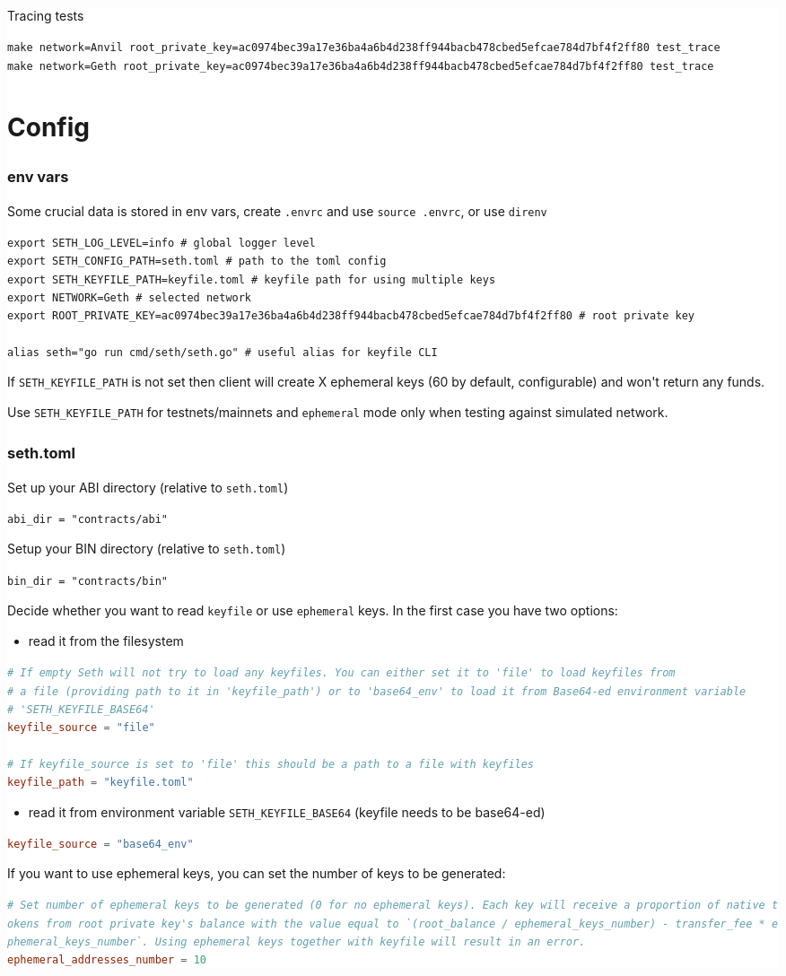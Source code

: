 Tracing tests
```
make network=Anvil root_private_key=ac0974bec39a17e36ba4a6b4d238ff944bacb478cbed5efcae784d7bf4f2ff80 test_trace
make network=Geth root_private_key=ac0974bec39a17e36ba4a6b4d238ff944bacb478cbed5efcae784d7bf4f2ff80 test_trace
```

# Config
### env vars
Some crucial data is stored in env vars, create `.envrc` and use `source .envrc`, or use `direnv`
```
export SETH_LOG_LEVEL=info # global logger level
export SETH_CONFIG_PATH=seth.toml # path to the toml config
export SETH_KEYFILE_PATH=keyfile.toml # keyfile path for using multiple keys
export NETWORK=Geth # selected network
export ROOT_PRIVATE_KEY=ac0974bec39a17e36ba4a6b4d238ff944bacb478cbed5efcae784d7bf4f2ff80 # root private key

alias seth="go run cmd/seth/seth.go" # useful alias for keyfile CLI
```

If `SETH_KEYFILE_PATH` is not set then client will create X ephemeral keys (60 by default, configurable) and won't return any funds.

Use `SETH_KEYFILE_PATH` for testnets/mainnets and `ephemeral` mode only when testing against simulated network.

### seth.toml
Set up your ABI directory (relative to `seth.toml`)
```
abi_dir = "contracts/abi"
```

Setup your BIN directory (relative to `seth.toml`)
```
bin_dir = "contracts/bin"
```

Decide whether you want to read `keyfile` or use `ephemeral` keys. In the first case you have two options:
* read it from the filesystem
```toml
# If empty Seth will not try to load any keyfiles. You can either set it to 'file' to load keyfiles from
# a file (providing path to it in 'keyfile_path') or to 'base64_env' to load it from Base64-ed environment variable
# 'SETH_KEYFILE_BASE64'
keyfile_source = "file"

# If keyfile_source is set to 'file' this should be a path to a file with keyfiles
keyfile_path = "keyfile.toml"
```
* read it from environment variable `SETH_KEYFILE_BASE64` (keyfile needs to be base64-ed)
```toml
keyfile_source = "base64_env"
```
If you want to use ephemeral keys, you can set the number of keys to be generated:
```toml
# Set number of ephemeral keys to be generated (0 for no ephemeral keys). Each key will receive a proportion of native tokens from root private key's balance with the value equal to `(root_balance / ephemeral_keys_number) - transfer_fee * ephemeral_keys_number`. Using ephemeral keys together with keyfile will result in an error.
ephemeral_addresses_number = 10
```
